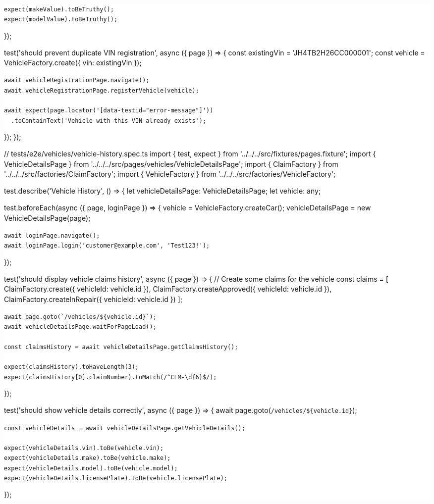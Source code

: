     expect(makeValue).toBeTruthy();
    expect(modelValue).toBeTruthy();
  });

  test('should prevent duplicate VIN registration', async ({ page }) => {
    const existingVin = 'JH4TB2H26CC000001';
    const vehicle = VehicleFactory.create({ vin: existingVin });

    await vehicleRegistrationPage.navigate();
    await vehicleRegistrationPage.registerVehicle(vehicle);

    await expect(page.locator('[data-testid="error-message"]'))
      .toContainText('Vehicle with this VIN already exists');
  });
});

// tests/e2e/vehicles/vehicle-history.spec.ts
import { test, expect } from '../../../src/fixtures/pages.fixture';
import { VehicleDetailsPage } from '../../../src/pages/vehicles/VehicleDetailsPage';
import { ClaimFactory } from '../../../src/factories/ClaimFactory';
import { VehicleFactory } from '../../../src/factories/VehicleFactory';

test.describe('Vehicle History', () => {
  let vehicleDetailsPage: VehicleDetailsPage;
  let vehicle: any;

  test.beforeEach(async ({ page, loginPage }) => {
    vehicle = VehicleFactory.createCar();
    vehicleDetailsPage = new VehicleDetailsPage(page);
    
    await loginPage.navigate();
    await loginPage.login('customer@example.com', 'Test123!');
  });

  test('should display vehicle claims history', async ({ page }) => {
    // Create some claims for the vehicle
    const claims = [
      ClaimFactory.create({ vehicleId: vehicle.id }),
      ClaimFactory.createApproved({ vehicleId: vehicle.id }),
      ClaimFactory.createInRepair({ vehicleId: vehicle.id })
    ];

    await page.goto(`/vehicles/${vehicle.id}`);
    await vehicleDetailsPage.waitForPageLoad();

    const claimsHistory = await vehicleDetailsPage.getClaimsHistory();
    
    expect(claimsHistory).toHaveLength(3);
    expect(claimsHistory[0].claimNumber).toMatch(/^CLM-\d{6}$/);
  });

  test('should show vehicle details correctly', async ({ page }) => {
    await page.goto(`/vehicles/${vehicle.id}`);
    
    const vehicleDetails = await vehicleDetailsPage.getVehicleDetails();
    
    expect(vehicleDetails.vin).toBe(vehicle.vin);
    expect(vehicleDetails.make).toBe(vehicle.make);
    expect(vehicleDetails.model).toBe(vehicle.model);
    expect(vehicleDetails.licensePlate).toBe(vehicle.licensePlate);
  });
